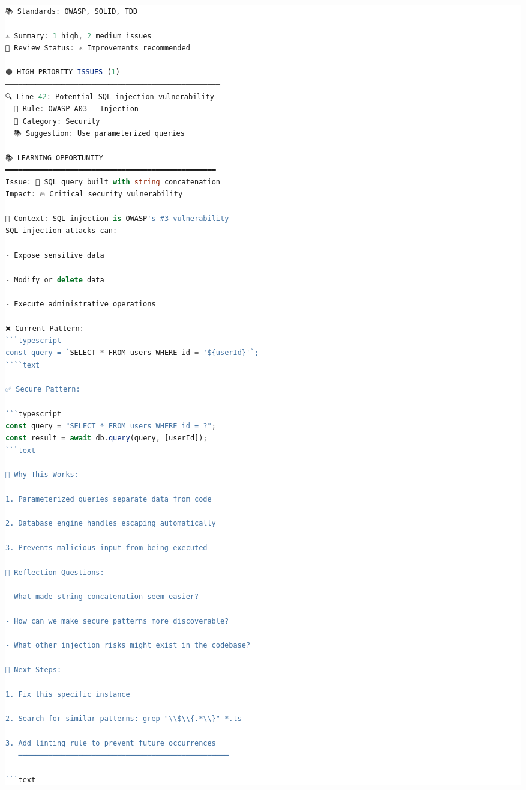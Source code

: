 `````typescript
📚 Standards: OWASP, SOLID, TDD

⚠️ Summary: 1 high, 2 medium issues
🌿 Review Status: ⚠️ Improvements recommended

🟠 HIGH PRIORITY ISSUES (1)
──────────────────────────────────────────────────
🔍 Line 42: Potential SQL injection vulnerability
  🌱 Rule: OWASP A03 - Injection
  🌿 Category: Security
  📚 Suggestion: Use parameterized queries

📚 LEARNING OPPORTUNITY
━━━━━━━━━━━━━━━━━━━━━━━━━━━━━━━━━━━━━━━━━━━━━━━━━
Issue: 🌸 SQL query built with string concatenation
Impact: 🔥 Critical security vulnerability

🌱 Context: SQL injection is OWASP's #3 vulnerability
SQL injection attacks can:

- Expose sensitive data

- Modify or delete data

- Execute administrative operations

❌ Current Pattern:
```typescript
const query = `SELECT * FROM users WHERE id = '${userId}'`;
````text

✅ Secure Pattern:

```typescript
const query = "SELECT * FROM users WHERE id = ?";
const result = await db.query(query, [userId]);
```text

🌿 Why This Works:

1. Parameterized queries separate data from code

2. Database engine handles escaping automatically

3. Prevents malicious input from being executed

🌱 Reflection Questions:

- What made string concatenation seem easier?

- How can we make secure patterns more discoverable?

- What other injection risks might exist in the codebase?

🍃 Next Steps:

1. Fix this specific instance

2. Search for similar patterns: grep "\\$\\{.*\\}" *.ts

3. Add linting rule to prevent future occurrences
   ━━━━━━━━━━━━━━━━━━━━━━━━━━━━━━━━━━━━━━━━━━━━━━━━━

```text
`````